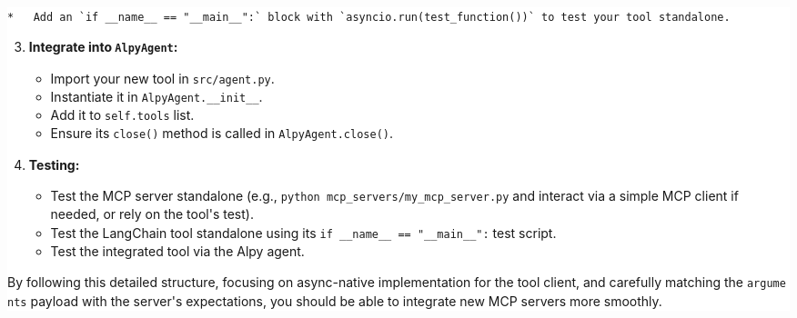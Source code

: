     *   Add an `if __name__ == "__main__":` block with `asyncio.run(test_function())` to test your tool standalone.

3.  **Integrate into `AlpyAgent`:**
    *   Import your new tool in `src/agent.py`.
    *   Instantiate it in `AlpyAgent.__init__`.
    *   Add it to `self.tools` list.
    *   Ensure its `close()` method is called in `AlpyAgent.close()`.

4.  **Testing:**
    *   Test the MCP server standalone (e.g., `python mcp_servers/my_mcp_server.py` and interact via a simple MCP client if needed, or rely on the tool's test).
    *   Test the LangChain tool standalone using its `if __name__ == "__main__":` test script.
    *   Test the integrated tool via the Alpy agent.

By following this detailed structure, focusing on async-native implementation for the tool client, and carefully matching the `arguments` payload with the server's expectations, you should be able to integrate new MCP servers more smoothly.